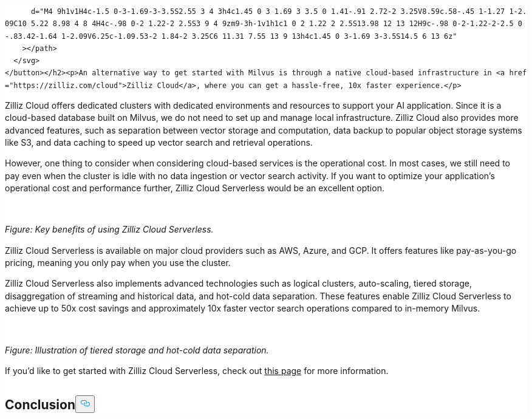           d="M4 9h1v1H4c-1.5 0-3-1.69-3-3.5S2.55 3 4 3h4c1.45 0 3 1.69 3 3.5 0 1.41-.91 2.72-2 3.25V8.59c.58-.45 1-1.27 1-2.09C10 5.22 8.98 4 8 4H4c-.98 0-2 1.22-2 2.5S3 9 4 9zm9-3h-1v1h1c1 0 2 1.22 2 2.5S13.98 12 13 12H9c-.98 0-2-1.22-2-2.5 0-.83.42-1.64 1-2.09V6.25c-1.09.53-2 1.84-2 3.25C6 11.31 7.55 13 9 13h4c1.45 0 3-1.69 3-3.5S14.5 6 13 6z"
        ></path>
      </svg>
    </button></h2><p>An alternative way to get started with Milvus is through a native cloud-based infrastructure in <a href="https://zilliz.com/cloud">Zilliz Cloud</a>, where you can get a hassle-free, 10x faster experience.</p>
<p>Zilliz Cloud offers dedicated clusters with dedicated environments and resources to support your AI application. Since it is a cloud-based database built on Milvus, we do not need to set up and manage local infrastructure. Zilliz Cloud also provides more advanced features, such as separation between vector storage and computation, data backup to popular object storage systems like S3, and data caching to speed up vector search and retrieval operations.</p>
<p>However, one thing to consider when considering cloud-based services is the operational cost. In most cases, we still need to pay even when the cluster is idle with no data ingestion or vector search activity. If you want to optimize your application’s operational cost and performance further, Zilliz Cloud Serverless would be an excellent option.</p>
<p>
  <span class="img-wrapper">
    <img translate="no" src="https://assets.zilliz.com/Figure_Key_benefits_of_using_Zilliz_Cloud_Serverless_20f68e0fff.png" alt="" class="doc-image" id="" />
    <span></span>
  </span>
</p>
<p><em>Figure: Key benefits of using Zilliz Cloud Serverless.</em></p>
<p>Zilliz Cloud Serverless is available on major cloud providers such as AWS, Azure, and GCP. It offers features like pay-as-you-go pricing, meaning you only pay when you use the cluster.</p>
<p>Zilliz Cloud Serverless also implements advanced technologies such as logical clusters, auto-scaling, tiered storage, disaggregation of streaming and historical data, and hot-cold data separation. These features enable Zilliz Cloud Serverless to achieve up to 50x cost savings and approximately 10x faster vector search operations compared to in-memory Milvus.</p>
<p>
  <span class="img-wrapper">
    <img translate="no" src="https://assets.zilliz.com/Figure_Illustration_of_tiered_storage_and_hot_cold_data_separation_c634dfd211.png" alt="" class="doc-image" id="" />
    <span></span>
  </span>
</p>
<p><em>Figure: Illustration of tiered storage and hot-cold data separation.</em></p>
<p>If you’d like to get started with Zilliz Cloud Serverless, check out <a href="https://zilliz.com/serverless">this page</a> for more information.</p>
<h2 id="Conclusion" class="common-anchor-header">Conclusion<button data-href="#Conclusion" class="anchor-icon" translate="no">
      <svg translate="no"
        aria-hidden="true"
        focusable="false"
        height="20"
        version="1.1"
        viewBox="0 0 16 16"
        width="16"
      >
        <path
          fill="#0092E4"
          fill-rule="evenodd"
          d="M4 9h1v1H4c-1.5 0-3-1.69-3-3.5S2.55 3 4 3h4c1.45 0 3 1.69 3 3.5 0 1.41-.91 2.72-2 3.25V8.59c.58-.45 1-1.27 1-2.09C10 5.22 8.98 4 8 4H4c-.98 0-2 1.22-2 2.5S3 9 4 9zm9-3h-1v1h1c1 0 2 1.22 2 2.5S13.98 12 13 12H9c-.98 0-2-1.22-2-2.5 0-.83.42-1.64 1-2.09V6.25c-1.09.53-2 1.84-2 3.25C6 11.31 7.55 13 9 13h4c1.45 0 3-1.69 3-3.5S14.5 6 13 6z"
        ></path>
      </svg>
